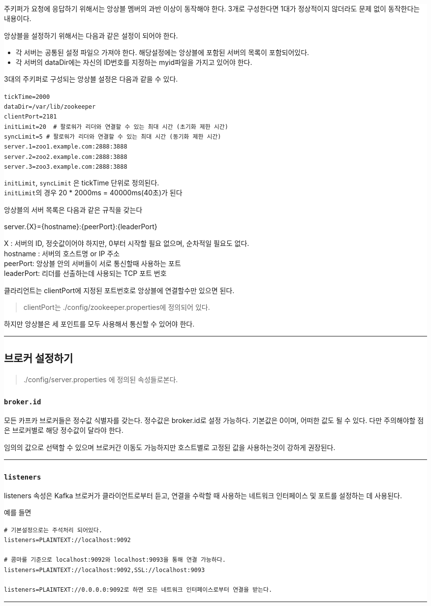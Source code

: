 주키퍼가 요청에 응답하기 위해서는 앙상블 멤버의 과반 이상이 동작해야 한다. 3개로 구성한다면 1대가 정상적이지 않더라도 
문제 없이 동작한다는 내용이다.

앙상블을 설정하기 위해서는 다음과 같은 설정이 되어야 한다.
 - 각 서버는 공통된 설정 파일으 가져야 한다. 해당설정에는 앙상블에 포함된 서버의 목록이 포함되어있다.
 - 각 서버의 dataDir에는 자신의 ID번호를 지정하는 myid파일을 가지고 있어야 한다.

3대의 주키퍼로 구성되는 앙상블 설정은 다음과 같을 수 있다.
```shell
tickTime=2000
dataDir=/var/lib/zookeeper
clientPort=2181
initLimit=20  # 팔로워가 리더와 연결할 수 있는 최대 시간 (초기화 제한 시간)  
syncLimit=5 # 팔로워가 리더와 연결할 수 있는 최대 시간 (동기화 제한 시간)
server.1=zoo1.example.com:2888:3888
server.2=zoo2.example.com:2888:3888
server.3=zoo3.example.com:2888:3888
```

`initLimit`, `syncLimit` 은 tickTime 단위로 정의된다.<br> 
`initLimit`의 경우 20 * 2000ms = 40000ms(40초)가 된다

앙상블의 서버 목록은 다음과 같은 규칙을 갖는다

server.{X}={hostname}:{peerPort}:{leaderPort} 

X : 서버의 ID, 정숫값이어야 하지만, 0부터 시작할 필요 없으며, 순차적일 필요도 없다.<br>
hostname : 서버의 호스트명 or IP 주소 <br>
peerPort: 앙상블 안의 서버들이 서로 통신할때 사용하는 포트 <br>
leaderPort: 리더를 선출하는데 사용되는 TCP 포트 번호

클라리언트는 clientPort에 지정된 포트번호로 앙상블에 연결할수만 있으면 된다.
> clientPort는 ./config/zookeeper.properties에 정의되어 있다.

하지만 앙상블은 세 포인트를 모두 사용해서 통신할 수 있어야 한다.

----

## 브로커 설정하기

> ./config/server.properties 에 정의된 속성들로본다.

### `broker.id`

모든 카프카 브로커들은 정수값 식별자를 갖는다. 정수값은 broker.id로 설정 가능하다.
기본값은 0이며, 어떠한 값도 될 수 있다. 다만 주의해야할 점은 브로커별로 해당 정수값이 달라야 한다.

임의의 값으로 선택할 수 있으며 브로커간 이동도 가능하지만 호스트별로 고정된 값을 사용하는것이 강하게 권장된다.

---

### `listeners`
listeners 속성은 Kafka 브로커가 클라이언트로부터 듣고, 연결을 수락할 때 사용하는 네트워크 인터페이스 및 포트를 설정하는 데 사용된다.

예를 들면 

```shell
# 기본설정으로는 주석처리 되어있다.
listeners=PLAINTEXT://localhost:9092

# 콤마를 기준으로 localhost:9092와 localhost:9093을 통해 연결 가능하다.
listeners=PLAINTEXT://localhost:9092,SSL://localhost:9093

listeners=PLAINTEXT://0.0.0.0:9092로 하면 모든 네트워크 인터페이스로부터 연결을 받는다.
```

---